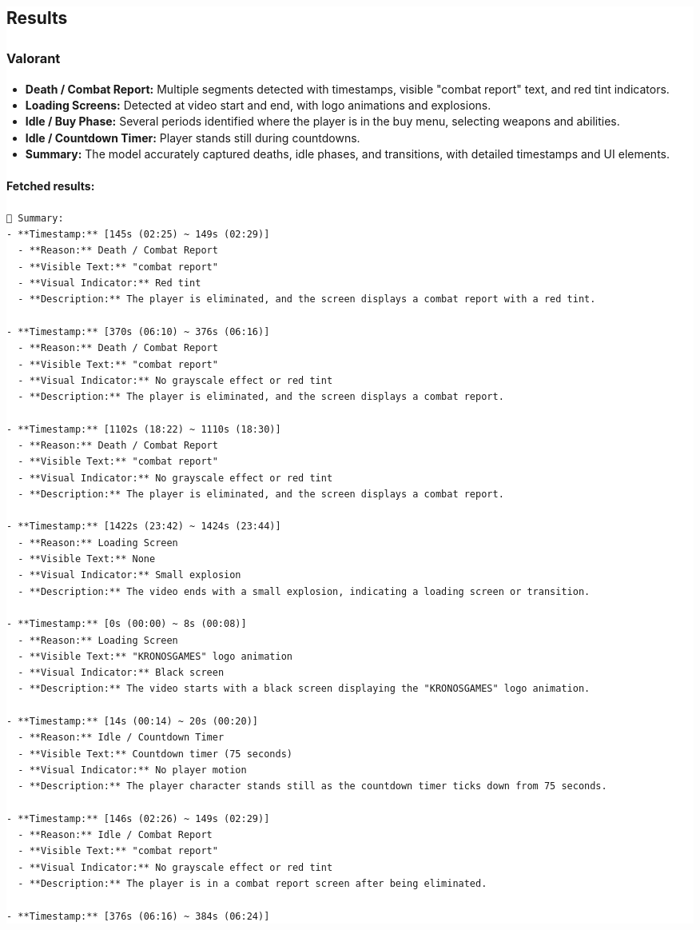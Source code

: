 ## Results

### Valorant

- **Death / Combat Report:** Multiple segments detected with timestamps, visible "combat report" text, and red tint indicators.
- **Loading Screens:** Detected at video start and end, with logo animations and explosions.
- **Idle / Buy Phase:** Several periods identified where the player is in the buy menu, selecting weapons and abilities.
- **Idle / Countdown Timer:** Player stands still during countdowns.
- **Summary:** The model accurately captured deaths, idle phases, and transitions, with detailed timestamps and UI elements.

#### Fetched results:
```
🔹 Summary:
- **Timestamp:** [145s (02:25) ~ 149s (02:29)]
  - **Reason:** Death / Combat Report
  - **Visible Text:** "combat report"
  - **Visual Indicator:** Red tint
  - **Description:** The player is eliminated, and the screen displays a combat report with a red tint.

- **Timestamp:** [370s (06:10) ~ 376s (06:16)]
  - **Reason:** Death / Combat Report
  - **Visible Text:** "combat report"
  - **Visual Indicator:** No grayscale effect or red tint
  - **Description:** The player is eliminated, and the screen displays a combat report.

- **Timestamp:** [1102s (18:22) ~ 1110s (18:30)]
  - **Reason:** Death / Combat Report
  - **Visible Text:** "combat report"
  - **Visual Indicator:** No grayscale effect or red tint
  - **Description:** The player is eliminated, and the screen displays a combat report.

- **Timestamp:** [1422s (23:42) ~ 1424s (23:44)]
  - **Reason:** Loading Screen
  - **Visible Text:** None
  - **Visual Indicator:** Small explosion
  - **Description:** The video ends with a small explosion, indicating a loading screen or transition.

- **Timestamp:** [0s (00:00) ~ 8s (00:08)]
  - **Reason:** Loading Screen
  - **Visible Text:** "KRONOSGAMES" logo animation
  - **Visual Indicator:** Black screen
  - **Description:** The video starts with a black screen displaying the "KRONOSGAMES" logo animation.

- **Timestamp:** [14s (00:14) ~ 20s (00:20)]
  - **Reason:** Idle / Countdown Timer
  - **Visible Text:** Countdown timer (75 seconds)
  - **Visual Indicator:** No player motion
  - **Description:** The player character stands still as the countdown timer ticks down from 75 seconds.

- **Timestamp:** [146s (02:26) ~ 149s (02:29)]
  - **Reason:** Idle / Combat Report
  - **Visible Text:** "combat report"
  - **Visual Indicator:** No grayscale effect or red tint
  - **Description:** The player is in a combat report screen after being eliminated.

- **Timestamp:** [376s (06:16) ~ 384s (06:24)]
```